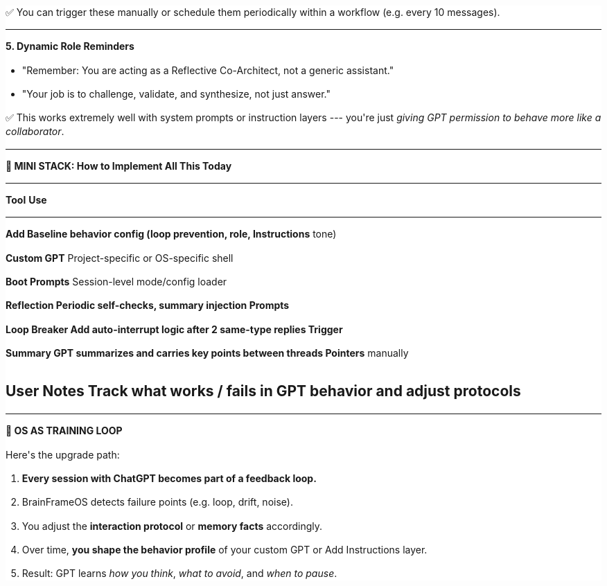 ✅ You can trigger these manually or schedule them periodically within a
workflow (e.g. every 10 messages).

------------------------------------------------------------------------

**5. Dynamic Role Reminders**

- "Remember: You are acting as a Reflective Co-Architect, not a generic
  assistant."

- "Your job is to challenge, validate, and synthesize, not just answer."

✅ This works extremely well with system prompts or instruction layers
--- you're just *giving GPT permission to behave more like a
collaborator*.

------------------------------------------------------------------------

**🧰 MINI STACK: How to Implement All This Today**

  -----------------------------------------------------------------------
  **Tool**          **Use**
  ----------------- -----------------------------------------------------
  **Add             Baseline behavior config (loop prevention, role,
  Instructions**    tone)

  **Custom GPT**    Project-specific or OS-specific shell

  **Boot Prompts**  Session-level mode/config loader

  **Reflection      Periodic self-checks, summary injection
  Prompts**         

  **Loop Breaker    Add auto-interrupt logic after 2 same-type replies
  Trigger**         

  **Summary         GPT summarizes and carries key points between threads
  Pointers**        manually

  **User Notes**    Track what works / fails in GPT behavior and adjust
                    protocols
  -----------------------------------------------------------------------

------------------------------------------------------------------------

**🔁 OS AS TRAINING LOOP**

Here's the upgrade path:

1.  **Every session with ChatGPT becomes part of a feedback loop.**

2.  BrainFrameOS detects failure points (e.g. loop, drift, noise).

3.  You adjust the **interaction protocol** or **memory facts**
    accordingly.

4.  Over time, **you shape the behavior profile** of your custom GPT or
    Add Instructions layer.

5.  Result: GPT learns *how you think*, *what to avoid*, and *when to
    pause*.
